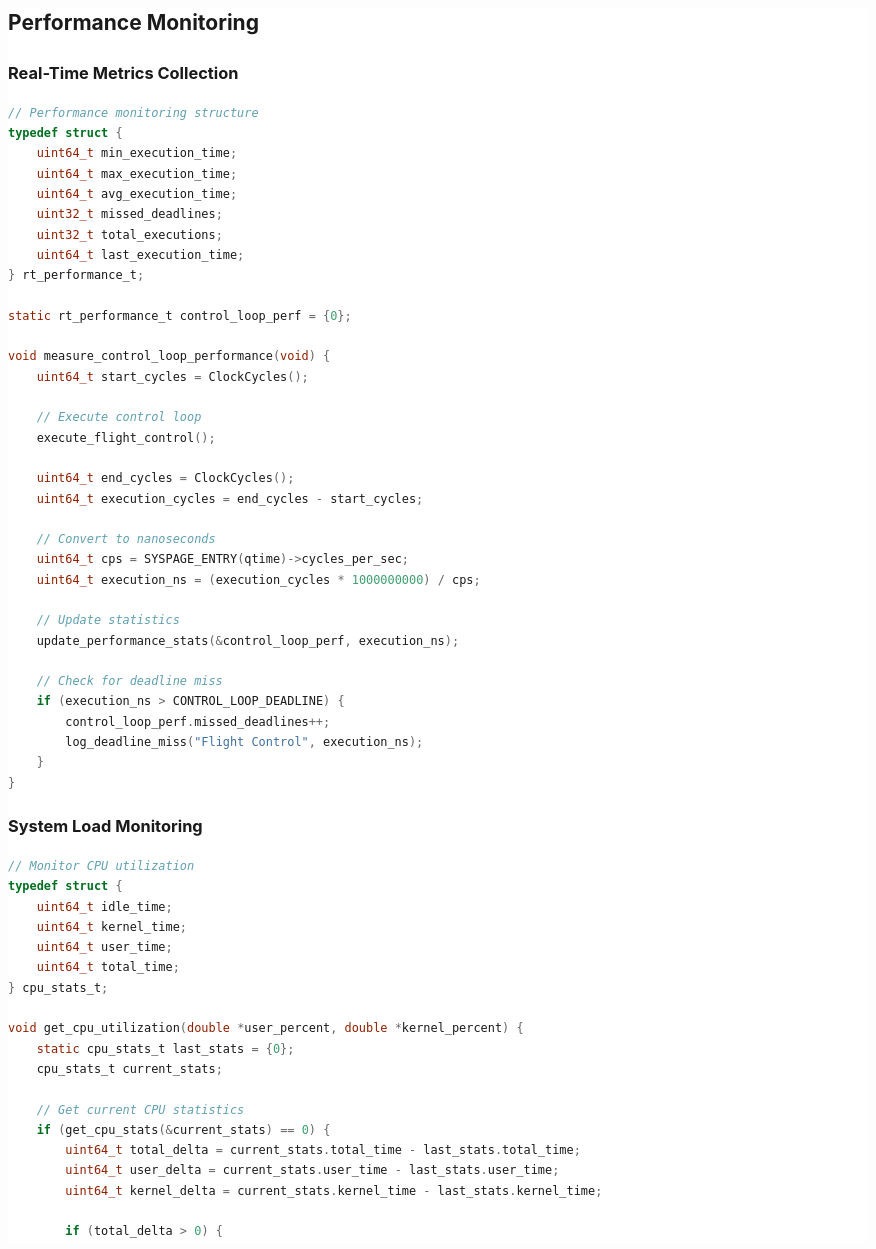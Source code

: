 ## Performance Monitoring

### Real-Time Metrics Collection

```c
// Performance monitoring structure
typedef struct {
    uint64_t min_execution_time;
    uint64_t max_execution_time;
    uint64_t avg_execution_time;
    uint32_t missed_deadlines;
    uint32_t total_executions;
    uint64_t last_execution_time;
} rt_performance_t;

static rt_performance_t control_loop_perf = {0};

void measure_control_loop_performance(void) {
    uint64_t start_cycles = ClockCycles();
    
    // Execute control loop
    execute_flight_control();
    
    uint64_t end_cycles = ClockCycles();
    uint64_t execution_cycles = end_cycles - start_cycles;
    
    // Convert to nanoseconds
    uint64_t cps = SYSPAGE_ENTRY(qtime)->cycles_per_sec;
    uint64_t execution_ns = (execution_cycles * 1000000000) / cps;
    
    // Update statistics
    update_performance_stats(&control_loop_perf, execution_ns);
    
    // Check for deadline miss
    if (execution_ns > CONTROL_LOOP_DEADLINE) {
        control_loop_perf.missed_deadlines++;
        log_deadline_miss("Flight Control", execution_ns);
    }
}
```

### System Load Monitoring

```c
// Monitor CPU utilization
typedef struct {
    uint64_t idle_time;
    uint64_t kernel_time;
    uint64_t user_time;
    uint64_t total_time;
} cpu_stats_t;

void get_cpu_utilization(double *user_percent, double *kernel_percent) {
    static cpu_stats_t last_stats = {0};
    cpu_stats_t current_stats;
    
    // Get current CPU statistics
    if (get_cpu_stats(&current_stats) == 0) {
        uint64_t total_delta = current_stats.total_time - last_stats.total_time;
        uint64_t user_delta = current_stats.user_time - last_stats.user_time;
        uint64_t kernel_delta = current_stats.kernel_time - last_stats.kernel_time;
        
        if (total_delta > 0) {
```